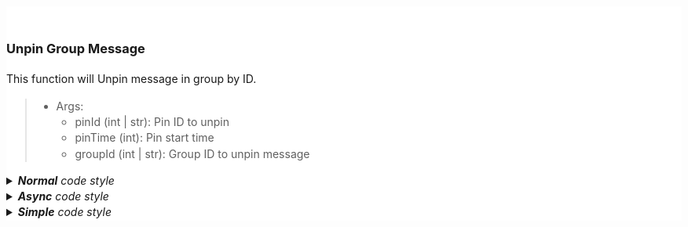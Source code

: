 
</br>



### Unpin Group Message

This function will Unpin message in group by ID.

> - Args:
>	- pinId (int | str): Pin ID to unpin
>	- pinTime (int): Pin start time
>	- groupId (int | str): Group ID to unpin message

<details><summary><b><i>Normal</b> code style</i></summary></details>

<details><summary><b><i>Async</b> code style</i></summary></details>

<details>
<summary><b><i>Simple</b> code style</i></summary>

- Outside Module Function
  
  ```py
  asyncio.run(bot.unpin_group_msg(<pinId>, <pinTime>, <groupId>))
  ```

</br>

- Inside Module Function (You can use ``await`` instead.)

